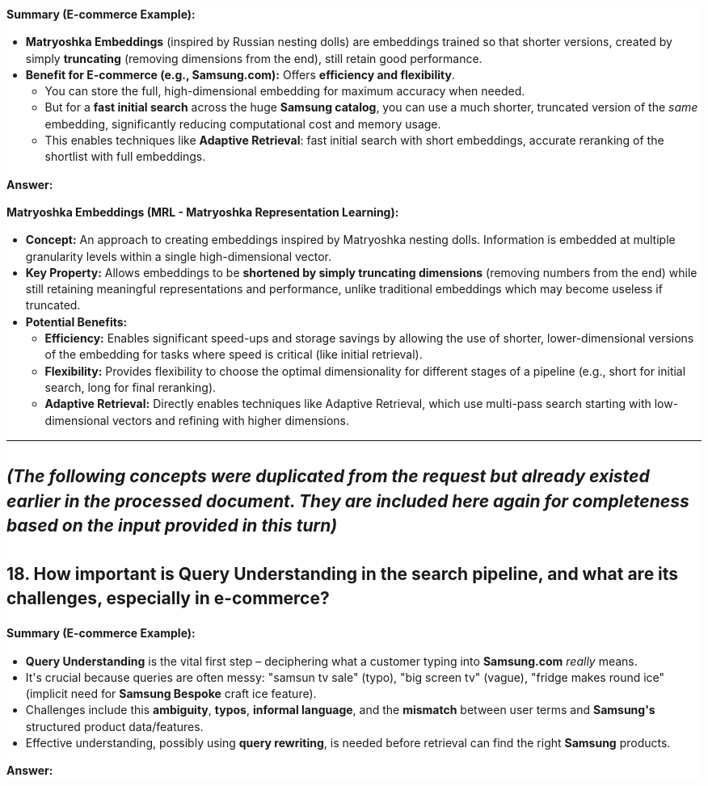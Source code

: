 **Summary (E-commerce Example):**

*   **Matryoshka Embeddings** (inspired by Russian nesting dolls) are embeddings trained so that shorter versions, created by simply **truncating** (removing dimensions from the end), still retain good performance.
*   **Benefit for E-commerce (e.g., Samsung.com):** Offers **efficiency and flexibility**.
    *   You can store the full, high-dimensional embedding for maximum accuracy when needed.
    *   But for a **fast initial search** across the huge **Samsung catalog**, you can use a much shorter, truncated version of the *same* embedding, significantly reducing computational cost and memory usage.
    *   This enables techniques like **Adaptive Retrieval**: fast initial search with short embeddings, accurate reranking of the shortlist with full embeddings.

**Answer:**

**Matryoshka Embeddings (MRL - Matryoshka Representation Learning):**

*   **Concept:** An approach to creating embeddings inspired by Matryoshka nesting dolls. Information is embedded at multiple granularity levels within a single high-dimensional vector.
*   **Key Property:** Allows embeddings to be **shortened by simply truncating dimensions** (removing numbers from the end) while still retaining meaningful representations and performance, unlike traditional embeddings which may become useless if truncated.
*   **Potential Benefits:**
    *   **Efficiency:** Enables significant speed-ups and storage savings by allowing the use of shorter, lower-dimensional versions of the embedding for tasks where speed is critical (like initial retrieval).
    *   **Flexibility:** Provides flexibility to choose the optimal dimensionality for different stages of a pipeline (e.g., short for initial search, long for final reranking).
    *   **Adaptive Retrieval:** Directly enables techniques like Adaptive Retrieval, which use multi-pass search starting with low-dimensional vectors and refining with higher dimensions.

---
*(The following concepts were duplicated from the request but already existed earlier in the processed document. They are included here again for completeness based on the input provided in this turn)*
---

## 18. How important is Query Understanding in the search pipeline, and what are its challenges, especially in e-commerce?

**Summary (E-commerce Example):**

*   **Query Understanding** is the vital first step – deciphering what a customer typing into **Samsung.com** *really* means.
*   It's crucial because queries are often messy: "samsun tv sale" (typo), "big screen tv" (vague), "fridge makes round ice" (implicit need for **Samsung Bespoke** craft ice feature).
*   Challenges include this **ambiguity**, **typos**, **informal language**, and the **mismatch** between user terms and **Samsung's** structured product data/features.
*   Effective understanding, possibly using **query rewriting**, is needed before retrieval can find the right **Samsung** products.

**Answer:**
